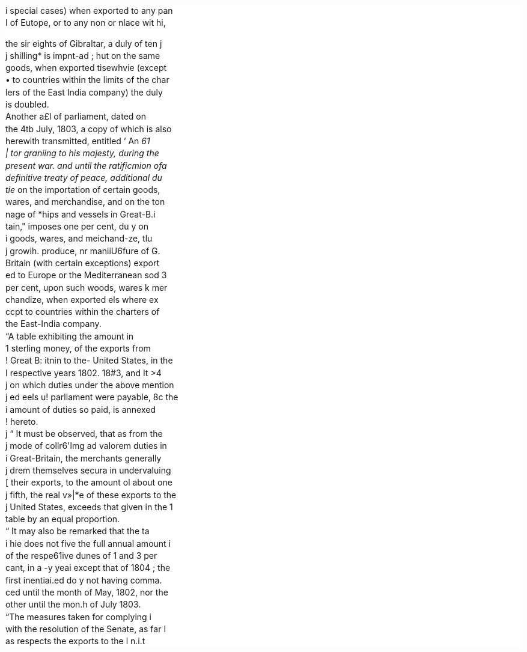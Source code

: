 i special cases) when exported to any pan  
I of Eutope, or to any non or nlace wit hi,  
  
the sir eights of Gibraltar, a duly of ten j  
j shilling* is impnt-ad ; hut on the same  
goods, when exported tisewhvie (except  
• to countries within the limits of the char­  
lers of the East India company) the duly  
is doubled.  
Another a£l of parliament, dated on  
the 4tb July, 1803, a copy of which is also  
herewith transmitted, entitled ‘ An *61  
| tor graniing to his majesty, during the  
present war. and until the ratificmion ofa  
definitive treaty of peace, additional du  
tie* on the importation of certain goods,  
wares, and merchandise, and on the ton  
nage of *hips and vessels in Great-B.i­  
tain,&quot; imposes one per cent, du y on  
i goods, wares, and meichand-ze, tlu  
j growih. produce, nr maniiU6fure of G.  
Britain (with certain exceptions) export­  
ed to Europe or the Mediterranean sod 3  
per cent, upon such woods, wares k mer­  
chandize, when exported els where ex  
ccpt to countries within the charters of  
the East-India company.  
“A table exhibiting the amount in  
1 sterling money, of the exports from  
! Great B: itnin to the- United States, in the  
I respective years 1802. 18#3, and It &gt;4  
j on which duties under the above mention  
j ed eels u! parliament were payable, 8c the  
i amount of duties so paid, is annexed  
! hereto.  
j “ It must be observed, that as from the  
j mode of collr6&#x27;lmg ad valorem duties in  
i Great-Britain, the merchants generally  
j drem themselves secura in undervaluing  
[ their exports, to the amount ol about one  
j fifth, the real v»|*e of these exports to the­  
j United States, exceeds that given in the 1  
table by an equal proportion.  
“ It may also be remarked that the ta  
i hie does not five the full annual amount i  
of the respe61ive dunes of 1 and 3 per  
cant, in a -y yeai except that of 1804 ; the  
first inentiai.ed do y not having comma.  
ced until the month of May, 1802, nor the  
other until the mon.h of July 1803.  
“The measures taken for complying i  
with the resolution of the Senate, as far I  
as respects the exports to the l n.i.t  
  